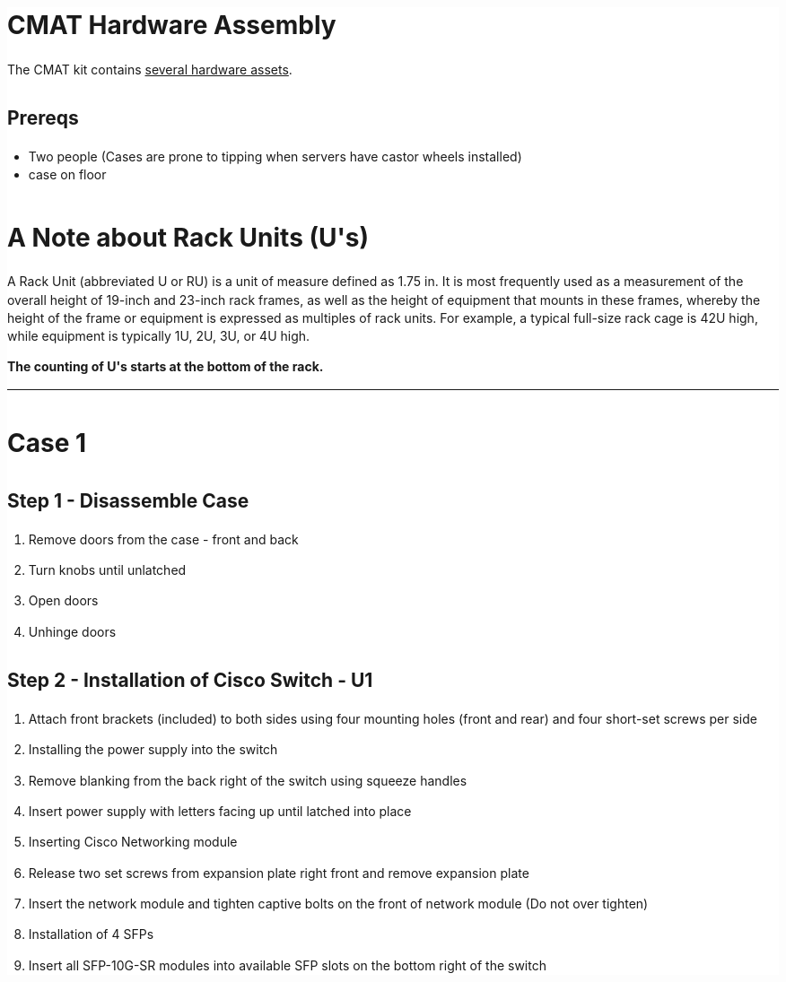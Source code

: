 # CMAT Hardware Assembly
The CMAT kit contains [several hardware assets](../hardware-components.md).


## Prereqs
- Two people (Cases are prone to tipping when servers have castor wheels installed)
- case on floor

# A Note about Rack Units (U's)
A Rack Unit (abbreviated U or RU) is a unit of measure defined as 1.75 in. It is most frequently used as a measurement of the overall height of 19-inch and 23-inch rack frames, as well as the height of equipment that mounts in these frames, whereby the height of the frame or equipment is expressed as multiples of rack units. For example, a typical full-size rack cage is 42U high, while equipment is typically 1U, 2U, 3U, or 4U high.

**The counting of U's starts at the bottom of the rack.**
___
# Case 1

## Step 1 - Disassemble Case

1. Remove doors from the case - front and back

2. Turn knobs until unlatched

3.  Open doors

4. Unhinge doors


## Step 2 - Installation of Cisco Switch - U1

1. Attach front brackets (included) to both sides using four mounting holes (front and rear) and four short-set screws per side

2. Installing the power supply into the switch

3. Remove blanking from the back right of the switch using squeeze handles

4. Insert power supply with letters facing up until latched into place

5. Inserting Cisco Networking module

7. Release two set screws from expansion plate right front and remove expansion plate

8. Insert the network module and tighten captive bolts on the front of network module (Do not over tighten)

9. Installation of 4 SFPs

10. Insert all SFP-10G-SR modules into available SFP slots on the bottom right of the switch
